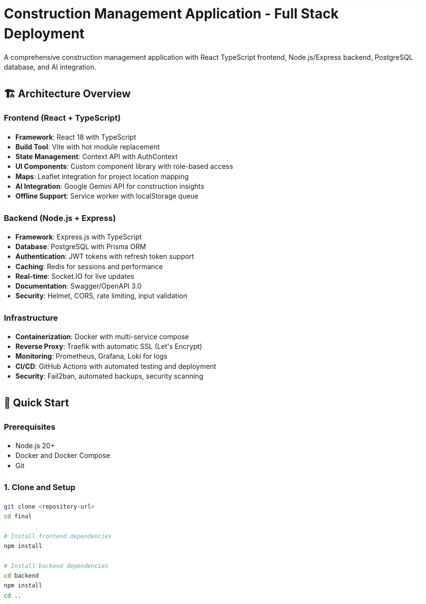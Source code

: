# Construction Management Application - Full Stack Deployment

A comprehensive construction management application with React TypeScript frontend, Node.js/Express backend, PostgreSQL database, and AI integration.

## 🏗️ Architecture Overview

### Frontend (React + TypeScript)
- **Framework**: React 18 with TypeScript
- **Build Tool**: Vite with hot module replacement
- **State Management**: Context API with AuthContext
- **UI Components**: Custom component library with role-based access
- **Maps**: Leaflet integration for project location mapping
- **AI Integration**: Google Gemini API for construction insights
- **Offline Support**: Service worker with localStorage queue

### Backend (Node.js + Express)
- **Framework**: Express.js with TypeScript
- **Database**: PostgreSQL with Prisma ORM
- **Authentication**: JWT tokens with refresh token support
- **Caching**: Redis for sessions and performance
- **Real-time**: Socket.IO for live updates
- **Documentation**: Swagger/OpenAPI 3.0
- **Security**: Helmet, CORS, rate limiting, input validation

### Infrastructure
- **Containerization**: Docker with multi-service compose
- **Reverse Proxy**: Traefik with automatic SSL (Let's Encrypt)
- **Monitoring**: Prometheus, Grafana, Loki for logs
- **CI/CD**: GitHub Actions with automated testing and deployment
- **Security**: Fail2ban, automated backups, security scanning

## 🚀 Quick Start

### Prerequisites
- Node.js 20+ 
- Docker and Docker Compose
- Git

### 1. Clone and Setup
```bash
git clone <repository-url>
cd final

# Install frontend dependencies
npm install

# Install backend dependencies
cd backend
npm install
cd ..
```
